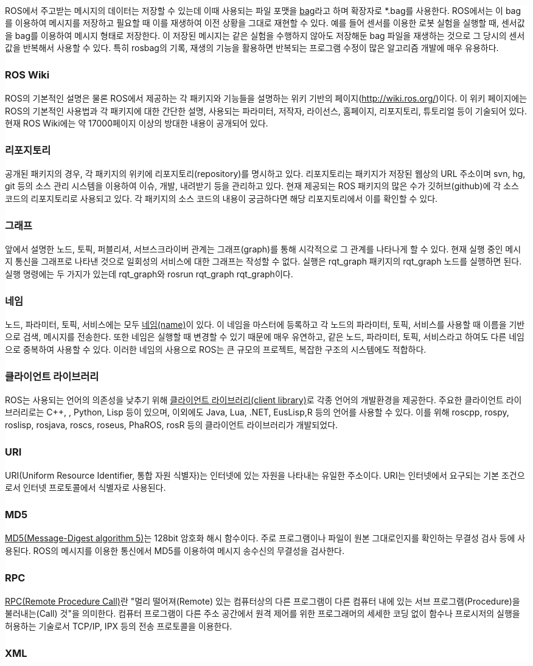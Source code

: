 ROS에서 주고받는 메시지의 데이터는 저장할 수 있는데 이때 사용되는 파일 포맷을 [bag](http://wiki.ros.org/Bags)라고 하며 확장자로 *.bag를 사용한다. ROS에서는 이 bag를 이용하여 메시지를 저장하고 필요할 때 이를 재생하여 이전 상황을 그대로 재현할 수 있다. 예를 들어 센서를 이용한 로봇 실험을 실행할 때, 센서값을 bag를 이용하여 메시지 형태로 저장한다. 이 저장된 메시지는 같은 실험을 수행하지 않아도 저장해둔 bag 파일을 재생하는 것으로 그 당시의 센서값을 반복해서 사용할 수 있다. 특히 rosbag의 기록, 재생의 기능을 활용하면 반복되는 프로그램 수정이 많은 알고리즘 개발에 매우 유용하다.

### ROS Wiki

ROS의 기본적인 설명은 물론 ROS에서 제공하는 각 패키지와 기능들을 설명하는 위키 기반의 페이지(http://wiki.ros.org/)이다. 이 위키 페이지에는 ROS의 기본적인 사용법과 각 패키지에 대한 간단한 설명, 사용되는 파라미터, 저작자, 라이선스, 홈페이지, 리포지토리, 튜토리얼 등이 기술되어 있다. 현재 ROS Wiki에는 약 17000페이지 이상의 방대한 내용이 공개되어 있다.

### 리포지토리

공개된 패키지의 경우, 각 패키지의 위키에 리포지토리(repository)를 명시하고 있다. 리포지토리는 패키지가 저장된 웹상의 URL 주소이며 svn, hg, git 등의 소스 관리 시스템을 이용하여 이슈, 개발, 내려받기 등을 관리하고 있다. 현재 제공되는 ROS 패키지의 많은 수가 깃허브(github)에 각 소스 코드의 리포지토리로 사용되고 있다. 각 패키지의 소스 코드의 내용이 궁금하다면 해당 리포지토리에서 이를 확인할 수 있다.

### 그래프

앞에서 설명한 노드, 토픽, 퍼블리셔, 서브스크라이버 관계는 그래프(graph)를 통해 시각적으로 그 관계를 나타나게 할 수 있다. 현재 실행 중인 메시지 통신을 그래프로 나타낸 것으로 일회성의 서비스에 대한 그래프는 작성할 수 없다. 실행은 rqt_graph 패키지의 rqt_graph 노드를 실행하면 된다. 실행 명령에는 두 가지가 있는데 rqt_graph와 rosrun rqt_graph rqt_graph이다.

### 네임

노드, 파라미터, 토픽, 서비스에는 모두 [네임(name)](http://wiki.ros.org/Names)이 있다. 이 네임을 마스터에 등록하고 각 노드의 파라미터, 토픽, 서비스를 사용할 때 이름을 기반으로 검색, 메시지를 전송한다. 또한 네임은 실행할 때 변경할 수 있기 때문에 매우 유연하고, 같은 노드, 파라미터, 토픽, 서비스라고 하여도 다른 네임으로 중복하여 사용할 수 있다. 이러한 네임의 사용으로 ROS는 큰 규모의 프로젝트, 복잡한 구조의 시스템에도 적합하다.

### 클라이언트 라이브러리

ROS는 사용되는 언어의 의존성을 낮추기 위해 [클라이언트 라이브러리(client library)](http://wiki.ros.org/Client%20Libraries)로 각종 언어의 개발환경을 제공한다. 주요한 클라이언트 라이브러리로는 C++, , Python, Lisp 등이 있으며, 이외에도 Java, Lua, .NET, EusLisp,R 등의 언어를 사용할 수 있다. 이를 위해 roscpp, rospy, roslisp, rosjava, roscs, roseus, PhaROS, rosR 등의 클라이언트 라이브러리가 개발되었다.

### URI

URI(Uniform Resource Identifier, 통합 자원 식별자)는 인터넷에 있는 자원을 나타내는 유일한 주소이다. URI는 인터넷에서 요구되는 기본 조건으로서 인터넷 프로토콜에서 식별자로 사용된다.

### MD5

[MD5(Message-Digest algorithm 5)](https://en.wikipedia.org/wiki/Md5sum)는 128bit 암호화 해시 함수이다. 주로 프로그램이나 파일이 원본 그대로인지를 확인하는 무결성 검사 등에 사용된다. ROS의 메시지를 이용한 통신에서 MD5를 이용하여 메시지 송수신의 무결성을 검사한다.

### RPC

[RPC(Remote Procedure Call)](http://wiki.ros.org/ROS/Technical%20Overview)란 "멀리 떨어져(Remote) 있는 컴퓨터상의 다른 프로그램이 다른 컴퓨터 내에 있는 서브 프로그램(Procedure)을 불러내는(Call) 것"을 의미한다. 컴퓨터 프로그램이 다른 주소 공간에서 원격 제어를 위한 프로그래머의 세세한 코딩 없이 함수나 프로시저의 실행을 허용하는 기술로서 TCP/IP, IPX 등의 전송 프로토콜을 이용한다.

### XML
